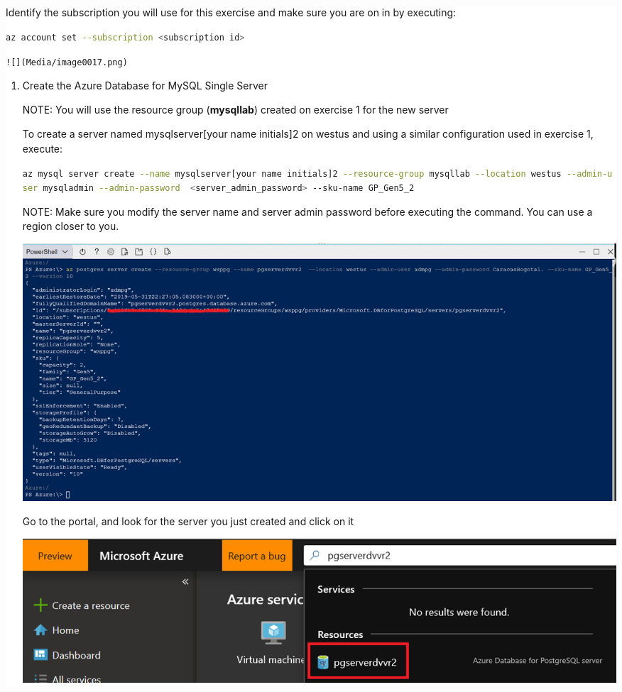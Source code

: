    Identify the subscription you will use for this exercise and make sure you are on in by executing:
    
   ```bash
   az account set --subscription <subscription id>
   ```
   
    ![](Media/image0017.png)

1. Create the Azure Database for MySQL Single Server
    
   NOTE: You will use the resource group (**mysqllab**) created on exercise 1 for the new server
    
   To create a server named mysqlserver[your name initials]2 on westus and using a similar configuration used in exercise 1, execute:

   ```bash
   az mysql server create --name mysqlserver[your name initials]2 --resource-group mysqllab --location westus --admin-user mysqladmin --admin-password  <server_admin_password> --sku-name GP_Gen5_2
   ```

   NOTE: Make sure you modify the server name and server admin password before executing the command. You can use a region closer to you.
   
   ![](Media/image0018.png)
    
   Go to the portal, and look for the server you just created and click on it
    
   ![](Media/image0019.png)
    